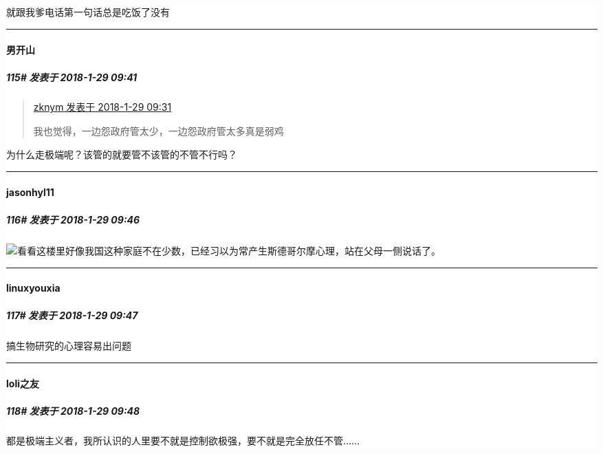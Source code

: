 就跟我爹电话第一句话总是吃饭了没有







*****

####  男开山  
##### 115#       发表于 2018-1-29 09:41



<blockquote><a href="httphttps://bbs.saraba1st.com/2b/forum.php?mod=redirect&amp;goto=findpost&amp;pid=38383604&amp;ptid=1578310" target="_blank">zknym 发表于 2018-1-29 09:31</a>

我也觉得，一边怨政府管太少，一边怨政府管太多真是弱鸡</blockquote>
为什么走极端呢？该管的就要管不该管的不管不行吗？







*****

####  jasonhyl11  
##### 116#       发表于 2018-1-29 09:46



<img src="https://static.saraba1st.com/image/smiley/face2017/048.png" referrerpolicy="no-referrer">看看这楼里好像我国这种家庭不在少数，已经习以为常产生斯德哥尔摩心理，站在父母一侧说话了。







*****

####  linuxyouxia  
##### 117#       发表于 2018-1-29 09:47




搞生物研究的心理容易出问题







*****

####  loli之友  
##### 118#       发表于 2018-1-29 09:48




都是极端主义者，我所认识的人里要不就是控制欲极强，要不就是完全放任不管……
